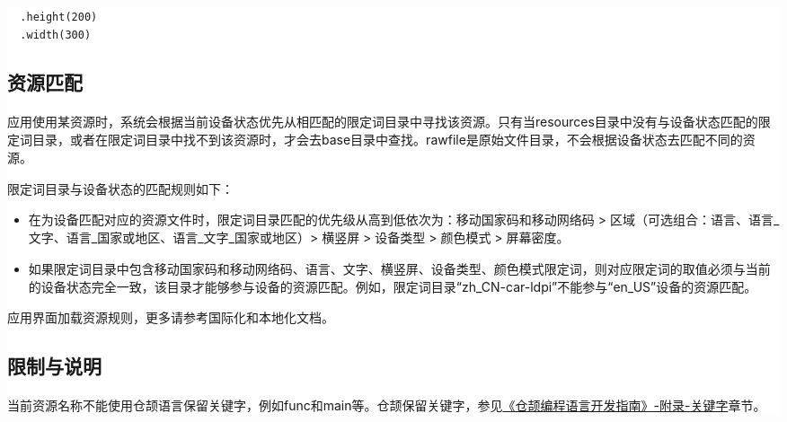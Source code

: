 ```cangjie
  .height(200)
  .width(300)
```

## 资源匹配

应用使用某资源时，系统会根据当前设备状态优先从相匹配的限定词目录中寻找该资源。只有当resources目录中没有与设备状态匹配的限定词目录，或者在限定词目录中找不到该资源时，才会去base目录中查找。rawfile是原始文件目录，不会根据设备状态去匹配不同的资源。

限定词目录与设备状态的匹配规则如下：

- 在为设备匹配对应的资源文件时，限定词目录匹配的优先级从高到低依次为：移动国家码和移动网络码 > 区域（可选组合：语言、语言_文字、语言_国家或地区、语言_文字_国家或地区）> 横竖屏 > 设备类型 > 颜色模式 > 屏幕密度。

- 如果限定词目录中包含移动国家码和移动网络码、语言、文字、横竖屏、设备类型、颜色模式限定词，则对应限定词的取值必须与当前的设备状态完全一致，该目录才能够参与设备的资源匹配。例如，限定词目录“zh_CN-car-ldpi”不能参与“en_US”设备的资源匹配。

应用界面加载资源规则，更多请参考国际化和本地化文档。

## 限制与说明

当前资源名称不能使用仓颉语言保留关键字，例如func和main等。仓颉保留关键字，参见[《仓颉编程语言开发指南》-附录-关键字](https://developer.huawei.com/consumer/cn/doc/cangjie-guides-V5/keyword-V5)章节。
